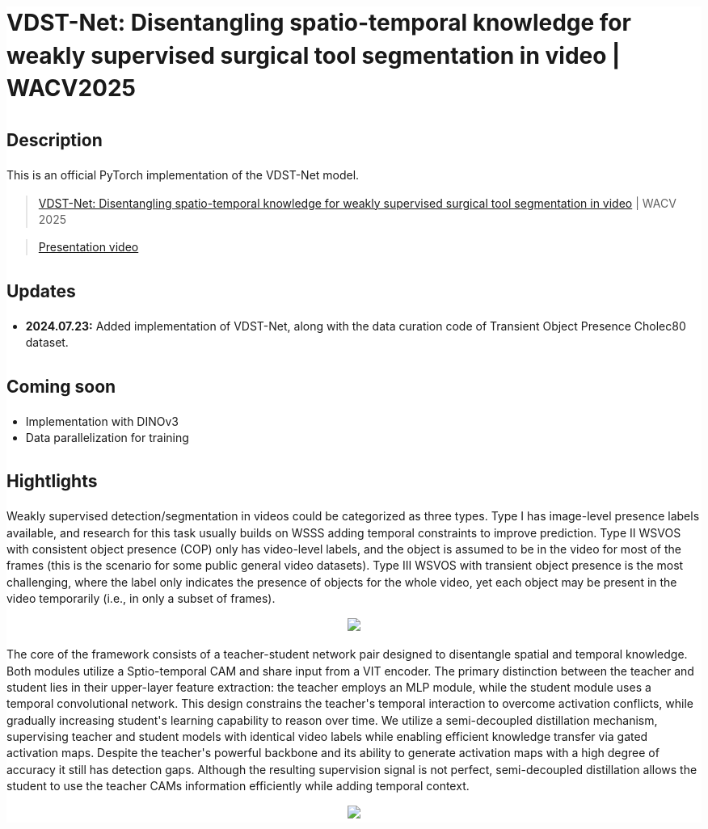# VDST-Net: Disentangling spatio-temporal knowledge for weakly supervised surgical tool segmentation in video | WACV2025

## Description
This is an official PyTorch implementation of the VDST-Net model. 
> [VDST-Net: Disentangling spatio-temporal knowledge for weakly supervised surgical tool segmentation in video](https://openaccess.thecvf.com/content/WACV2025/papers/Liao_Disentangling_Spatio-Temporal_Knowledge_for_Weakly_Supervised_Object_Detection_and_Segmentation_WACV_2025_paper.pdf) | WACV 2025

> [Presentation video](https://video.computer.org/WACV-Posters25/3qQJXCcJnCTXJ7fltwoLiT-WACV25-1620.mp4)

## Updates
* **2024.07.23:** Added implementation of VDST-Net, along with the data curation code of Transient Object Presence Cholec80 dataset.
  
## Coming soon
* Implementation with DINOv3  
* Data parallelization for training
 

## Hightlights


Weakly supervised detection/segmentation in videos could be categorized as three types. Type I has image-level presence labels available, and research for this task usually builds on WSSS adding temporal  constraints to improve prediction. Type II WSVOS with consistent object presence (COP) only has video-level labels, and the object is assumed to be in the video for most of the frames (this is the scenario for some public general video datasets). Type III WSVOS with transient object presence is the most challenging, where the label only indicates the presence of objects for the whole video, yet each object may be present in the video temporarily (i.e., in only a subset of frames).
<p align="center">
  <img src="figure/task.jpeg" width="80%" />
</p>

The core of the framework consists of a teacher-student network pair designed to disentangle spatial and temporal knowledge. Both modules utilize a Sptio-temporal CAM and share input from a VIT encoder. The primary distinction between the teacher and student lies in their upper-layer feature extraction: the teacher employs an MLP module, while the student module uses a temporal convolutional network. This design constrains the teacher's temporal interaction to overcome activation conflicts, while gradually increasing student's learning capability to reason over time.
We utilize a semi-decoupled distillation mechanism, supervising teacher and student models with identical video labels while enabling efficient knowledge transfer via gated activation maps. Despite the teacher's powerful backbone and its ability to generate activation maps with a high degree of accuracy it still has detection gaps. Although the resulting supervision signal is not perfect,  semi-decoupled distillation allows the student to use the teacher CAMs information efficiently while adding temporal context.
<p align="center">
  <img src="figure/Method.jpeg" width="70%" />
</p>
